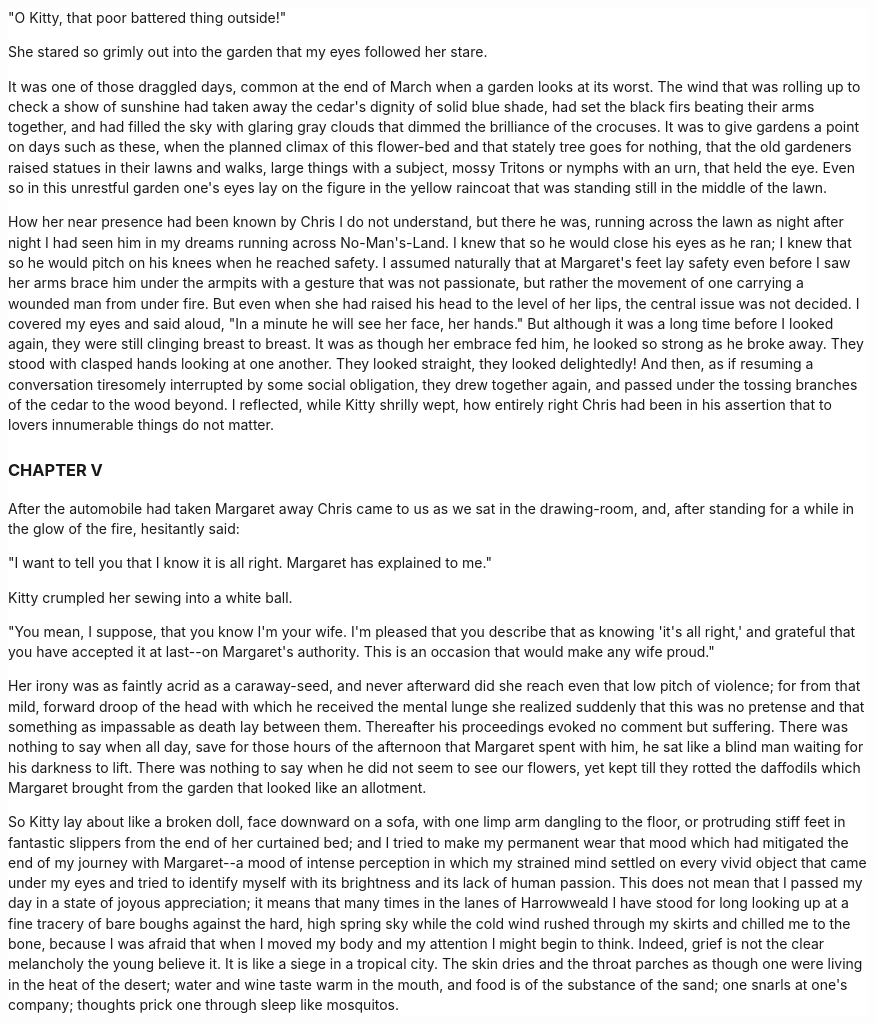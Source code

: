 "O Kitty, that poor battered thing outside!"

She stared so grimly out into the garden that my eyes followed her stare.

It was one of those draggled days, common at the end of March when a garden looks at its worst. The wind that was rolling up to check a show of sunshine had taken away the cedar's dignity of solid blue shade, had set the black firs beating their arms together, and had filled the sky with glaring gray clouds that dimmed the brilliance of the crocuses. It was to give gardens a point on days such as these, when the planned climax of this flower-bed and that stately tree goes for nothing, that the old gardeners raised statues in their lawns and walks, large things with a subject, mossy Tritons or nymphs with an urn, that held the eye. Even so in this unrestful garden one's eyes lay on the figure in the yellow raincoat that was standing still in the middle of the lawn.

How her near presence had been known by Chris I do not understand, but there he was, running across the lawn as night after night I had seen him in my dreams running across No-Man's-Land. I knew that so he would close his eyes as he ran; I knew that so he would pitch on his knees when he reached safety. I assumed naturally that at Margaret's feet lay safety even before I saw her arms brace him under the armpits with a gesture that was not passionate, but rather the movement of one carrying a wounded man from under fire. But even when she had raised his head to the level of her lips, the central issue was not decided. I covered my eyes and said aloud, "In a minute he will see her face, her hands." But although it was a long time before I looked again, they were still clinging breast to breast. It was as though her embrace fed him, he looked so strong as he broke away. They stood with clasped hands looking at one another. They looked straight, they looked delightedly! And then, as if resuming a conversation tiresomely interrupted by some social obligation, they drew together again, and passed under the tossing branches of the cedar to the wood beyond. I reflected, while Kitty shrilly wept, how entirely right Chris had been in his assertion that to lovers innumerable things do not matter.


### CHAPTER V

After the automobile had taken Margaret away Chris came to us as we sat in the drawing-room, and, after standing for a while in the glow of the fire, hesitantly said:

"I want to tell you that I know it is all right. Margaret has explained to me."

Kitty crumpled her sewing into a white ball.

"You mean, I suppose, that you know I'm your wife. I'm pleased that you describe that as knowing 'it's all right,' and grateful that you have accepted it at last--on Margaret's authority. This is an occasion that would make any wife proud."

Her irony was as faintly acrid as a caraway-seed, and never afterward did she reach even that low pitch of violence; for from that mild, forward droop of the head with which he received the mental lunge she realized suddenly that this was no pretense and that something as impassable as death lay between them. Thereafter his proceedings evoked no comment but suffering. There was nothing to say when all day, save for those hours of the afternoon that Margaret spent with him, he sat like a blind man waiting for his darkness to lift. There was nothing to say when he did not seem to see our flowers, yet kept till they rotted the daffodils which Margaret brought from the garden that looked like an allotment.

So Kitty lay about like a broken doll, face downward on a sofa, with one limp arm dangling to the floor, or protruding stiff feet in fantastic slippers from the end of her curtained bed; and I tried to make my permanent wear that mood which had mitigated the end of my journey with Margaret--a mood of intense perception in which my strained mind settled on every vivid object that came under my eyes and tried to identify myself with its brightness and its lack of human passion. This does not mean that I passed my day in a state of joyous appreciation; it means that many times in the lanes of Harrowweald I have stood for long looking up at a fine tracery of bare boughs against the hard, high spring sky while the cold wind rushed through my skirts and chilled me to the bone, because I was afraid that when I moved my body and my attention I might begin to think. Indeed, grief is not the clear melancholy the young believe it. It is like a siege in a tropical city. The skin dries and the throat parches as though one were living in the heat of the desert; water and wine taste warm in the mouth, and food is of the substance of the sand; one snarls at one's company; thoughts prick one through sleep like mosquitos.
